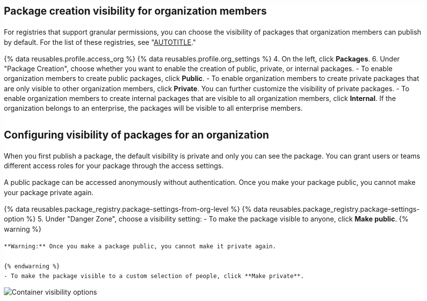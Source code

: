 ## Package creation visibility for organization members

For registries that support granular permissions, you can choose the visibility of packages that organization members can publish by default. For the list of these registries, see "[AUTOTITLE](/packages/learn-github-packages/about-permissions-for-github-packages#granular-permissions-for-userorganization-scoped-packages)."

{% data reusables.profile.access_org %}
{% data reusables.profile.org_settings %}
4. On the left, click **Packages**.
6. Under "Package Creation", choose whether you want to enable the creation of public, private, or internal packages.
    - To enable organization members to create public packages, click **Public**.
    - To enable organization members to create private packages that are only visible to other organization members, click **Private**. You can further customize the visibility of private packages.
    - To enable organization members to create internal packages that are visible to all organization members, click **Internal**. If the organization belongs to an enterprise, the packages will be visible to all enterprise members.

## Configuring visibility of packages for an organization

When you first publish a package, the default visibility is private and only you can see the package. You can grant users or teams different access roles for your package through the access settings.

A public package can be accessed anonymously without authentication. Once you make your package public, you cannot make your package private again.

{% data reusables.package_registry.package-settings-from-org-level %}
{% data reusables.package_registry.package-settings-option %}
5. Under "Danger Zone", choose a visibility setting:
    - To make the package visible to anyone, click **Make public**.
    {% warning %}

    **Warning:** Once you make a package public, you cannot make it private again.

    {% endwarning %}
    - To make the package visible to a custom selection of people, click **Make private**.
  ![Container visibility options](/assets/images/help/package-registry/container-visibility-option.png)
